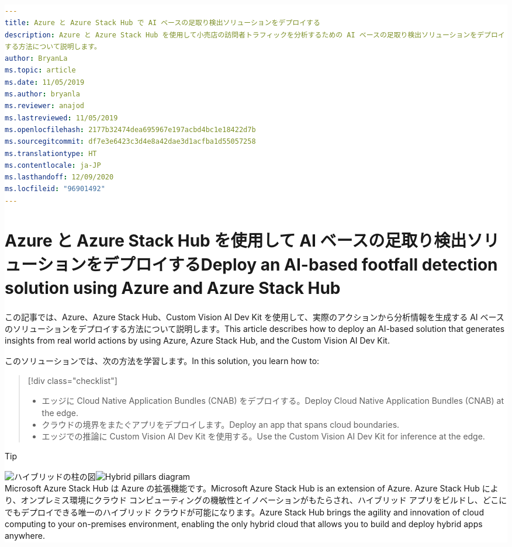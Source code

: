 ```yaml
---
title: Azure と Azure Stack Hub で AI ベースの足取り検出ソリューションをデプロイする
description: Azure と Azure Stack Hub を使用して小売店の訪問者トラフィックを分析するための AI ベースの足取り検出ソリューションをデプロイする方法について説明します。
author: BryanLa
ms.topic: article
ms.date: 11/05/2019
ms.author: bryanla
ms.reviewer: anajod
ms.lastreviewed: 11/05/2019
ms.openlocfilehash: 2177b32474dea695967e197acbd4bc1e18422d7b
ms.sourcegitcommit: df7e3e6423c3d4e8a42dae3d1acfba1d55057258
ms.translationtype: HT
ms.contentlocale: ja-JP
ms.lasthandoff: 12/09/2020
ms.locfileid: "96901492"
---
```

# <a name="deploy-an-ai-based-footfall-detection-solution-using-azure-and-azure-stack-hub"></a><span data-ttu-id="c5f74-103">Azure と Azure Stack Hub を使用して AI ベースの足取り検出ソリューションをデプロイする</span><span class="sxs-lookup"><span data-stu-id="c5f74-103">Deploy an AI-based footfall detection solution using Azure and Azure Stack Hub</span></span>

<span data-ttu-id="c5f74-104">この記事では、Azure、Azure Stack Hub、Custom Vision AI Dev Kit を使用して、実際のアクションから分析情報を生成する AI ベースのソリューションをデプロイする方法について説明します。</span><span class="sxs-lookup"><span data-stu-id="c5f74-104">This article describes how to deploy an AI-based solution that generates insights from real world actions by using Azure, Azure Stack Hub, and the Custom Vision AI Dev Kit.</span></span>

<span data-ttu-id="c5f74-105">このソリューションでは、次の方法を学習します。</span><span class="sxs-lookup"><span data-stu-id="c5f74-105">In this solution, you learn how to:</span></span>

> [!div class="checklist"]
> - <span data-ttu-id="c5f74-106">エッジに Cloud Native Application Bundles (CNAB) をデプロイする。</span><span class="sxs-lookup"><span data-stu-id="c5f74-106">Deploy Cloud Native Application Bundles (CNAB) at the edge.</span></span> 
> - <span data-ttu-id="c5f74-107">クラウドの境界をまたぐアプリをデプロイします。</span><span class="sxs-lookup"><span data-stu-id="c5f74-107">Deploy an app that spans cloud boundaries.</span></span>
> - <span data-ttu-id="c5f74-108">エッジでの推論に Custom Vision AI Dev Kit を使用する。</span><span class="sxs-lookup"><span data-stu-id="c5f74-108">Use the Custom Vision AI Dev Kit for inference at the edge.</span></span>

> [!Tip]  
> <span data-ttu-id="c5f74-109">![ハイブリッドの柱の図](./media/solution-deployment-guide-cross-cloud-scaling/hybrid-pillars.png)</span><span class="sxs-lookup"><span data-stu-id="c5f74-109">![Hybrid pillars diagram](./media/solution-deployment-guide-cross-cloud-scaling/hybrid-pillars.png)</span></span>  
> <span data-ttu-id="c5f74-110">Microsoft Azure Stack Hub は Azure の拡張機能です。</span><span class="sxs-lookup"><span data-stu-id="c5f74-110">Microsoft Azure Stack Hub is an extension of Azure.</span></span> <span data-ttu-id="c5f74-111">Azure Stack Hub により、オンプレミス環境にクラウド コンピューティングの機敏性とイノベーションがもたらされ、ハイブリッド アプリをビルドし、どこにでもデプロイできる唯一のハイブリッド クラウドが可能になります。</span><span class="sxs-lookup"><span data-stu-id="c5f74-111">Azure Stack Hub brings the agility and innovation of cloud computing to your on-premises environment, enabling the only hybrid cloud that allows you to build and deploy hybrid apps anywhere.</span></span>  
> 